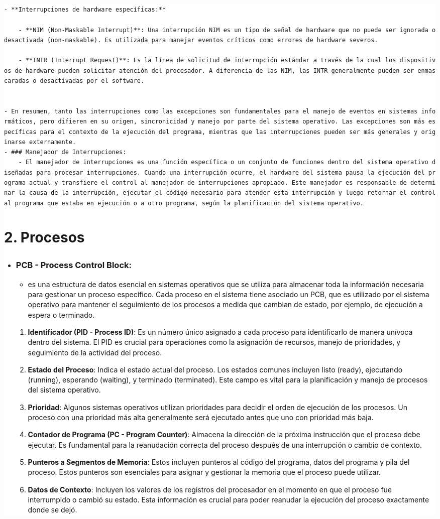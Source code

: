 	
	- **Interrupciones de hardware específicas:**
	
		- **NIM (Non-Maskable Interrupt)**: Una interrupción NIM es un tipo de señal de hardware que no puede ser ignorada o desactivada (non-maskable). Es utilizada para manejar eventos críticos como errores de hardware severos.
		    
		- **INTR (Interrupt Request)**: Es la línea de solicitud de interrupción estándar a través de la cual los dispositivos de hardware pueden solicitar atención del procesador. A diferencia de las NIM, las INTR generalmente pueden ser enmascaradas o desactivadas por el software.
	    
	
	- En resumen, tanto las interrupciones como las excepciones son fundamentales para el manejo de eventos en sistemas informáticos, pero difieren en su origen, sincronicidad y manejo por parte del sistema operativo. Las excepciones son más específicas para el contexto de la ejecución del programa, mientras que las interrupciones pueden ser más generales y originarse externamente.
	- ### Manejador de Interrupciones:
		- El manejador de interrupciones es una función específica o un conjunto de funciones dentro del sistema operativo diseñadas para procesar interrupciones. Cuando una interrupción ocurre, el hardware del sistema pausa la ejecución del programa actual y transfiere el control al manejador de interrupciones apropiado. Este manejador es responsable de determinar la causa de la interrupción, ejecutar el código necesario para atender esta interrupción y luego retornar el control al programa que estaba en ejecución o a otro programa, según la planificación del sistema operativo.


# 2. Procesos

- ### PCB - Process Control Block:
	- es una estructura de datos esencial en sistemas operativos que se utiliza para almacenar toda la información necesaria para gestionar un proceso específico. Cada proceso en el sistema tiene asociado un PCB, que es utilizado por el sistema operativo para mantener el seguimiento de los procesos a medida que cambian de estado, por ejemplo, de ejecución a espera o terminado.
	
	1. **Identificador (PID - Process ID)**: Es un número único asignado a cada proceso para identificarlo de manera unívoca dentro del sistema. El PID es crucial para operaciones como la asignación de recursos, manejo de prioridades, y seguimiento de la actividad del proceso.
	    
	2. **Estado del Proceso**: Indica el estado actual del proceso. Los estados comunes incluyen listo (ready), ejecutando (running), esperando (waiting), y terminado (terminated). Este campo es vital para la planificación y manejo de procesos del sistema operativo.
	    
	3. **Prioridad**: Algunos sistemas operativos utilizan prioridades para decidir el orden de ejecución de los procesos. Un proceso con una prioridad más alta generalmente será ejecutado antes que uno con prioridad más baja.
	    
	4. **Contador de Programa (PC - Program Counter)**: Almacena la dirección de la próxima instrucción que el proceso debe ejecutar. Es fundamental para la reanudación correcta del proceso después de una interrupción o cambio de contexto.
	    
	5. **Punteros a Segmentos de Memoria**: Estos incluyen punteros al código del programa, datos del programa y pila del proceso. Estos punteros son esenciales para asignar y gestionar la memoria que el proceso puede utilizar.
	    
	6. **Datos de Contexto**: Incluyen los valores de los registros del procesador en el momento en que el proceso fue interrumpido o cambió su estado. Esta información es crucial para poder reanudar la ejecución del proceso exactamente donde se dejó.
	    